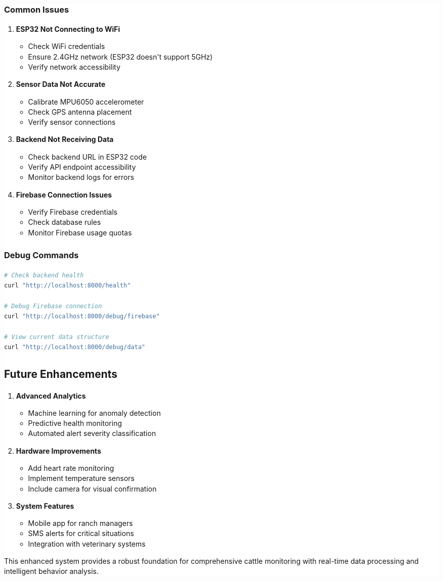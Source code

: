 ### Common Issues

1. **ESP32 Not Connecting to WiFi**
   - Check WiFi credentials
   - Ensure 2.4GHz network (ESP32 doesn't support 5GHz)
   - Verify network accessibility

2. **Sensor Data Not Accurate**
   - Calibrate MPU6050 accelerometer
   - Check GPS antenna placement
   - Verify sensor connections

3. **Backend Not Receiving Data**
   - Check backend URL in ESP32 code
   - Verify API endpoint accessibility
   - Monitor backend logs for errors

4. **Firebase Connection Issues**
   - Verify Firebase credentials
   - Check database rules
   - Monitor Firebase usage quotas

### Debug Commands
```bash
# Check backend health
curl "http://localhost:8000/health"

# Debug Firebase connection
curl "http://localhost:8000/debug/firebase"

# View current data structure
curl "http://localhost:8000/debug/data"
```

## Future Enhancements

1. **Advanced Analytics**
   - Machine learning for anomaly detection
   - Predictive health monitoring
   - Automated alert severity classification

2. **Hardware Improvements**
   - Add heart rate monitoring
   - Implement temperature sensors
   - Include camera for visual confirmation

3. **System Features**
   - Mobile app for ranch managers
   - SMS alerts for critical situations
   - Integration with veterinary systems

This enhanced system provides a robust foundation for comprehensive cattle monitoring with real-time data processing and intelligent behavior analysis.
